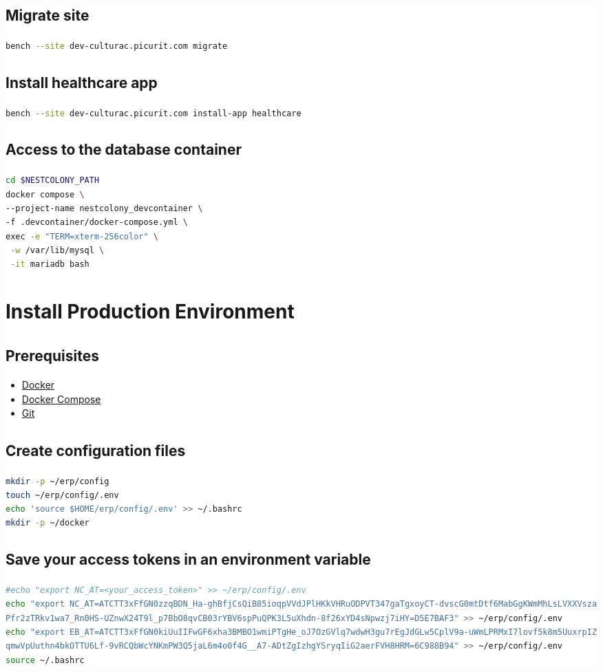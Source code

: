 ## Migrate site

```bash
bench --site dev-culturac.picurit.com migrate
```

## Install healthcare app

```bash
bench --site dev-culturac.picurit.com install-app healthcare
```

## Access to the database container

```bash
cd $NESTCOLONY_PATH
docker compose \
--project-name nestcolony_devcontainer \
-f .devcontainer/docker-compose.yml \
exec -e "TERM=xterm-256color" \
 -w /var/lib/mysql \
 -it mariadb bash
```








# Install Production Environment

## Prerequisites

- [Docker](https://docs.docker.com/install/)
- [Docker Compose](https://docs.docker.com/compose/install/)
- [Git](https://git-scm.com/downloads)

## Create configuration files

```bash
mkdir -p ~/erp/config
touch ~/erp/config/.env
echo 'source $HOME/erp/config/.env' >> ~/.bashrc
mkdir -p ~/docker
```

## Save your access tokens in an environment variable

```bash
#echo "export NC_AT=<your_access_token>" >> ~/erp/config/.env
echo "export NC_AT=ATCTT3xFfGN0zzqBDN_Ha-ghBfjCsQiB85ioqpVVdJPlHKkVHRuODPVT347gaTgxoyCT-dvscG0mtDtf6MabGgKWmMhLsLVXXVszaPfr2zTRkv1wa7_Rn0HS-UZnwX24T9l_p7BbO8qvCB03rYBV6spPuQPK3L5uXhdn-8f26xYD4sNpwzj7iHY=D5E7BAF3" >> ~/erp/config/.env
echo "export EB_AT=ATCTT3xFfGN0kiUuIIFwGF6xha3BMBO1wmiPTgHe_oJ7OzGVlq7wdwH3gu7rEgJdGLw5CplV9a-uWmLPRMxI7lovf5k8m5UuxrpIZqmwVpUuthn4bkOTTU6Lf-9vRCQbWcYNKmPW3Q5jaL6m4o0f4G__A7-ADtZgIzhgYSryqIiG2aerFVH8HRM=6C988B94" >> ~/erp/config/.env
source ~/.bashrc
```

